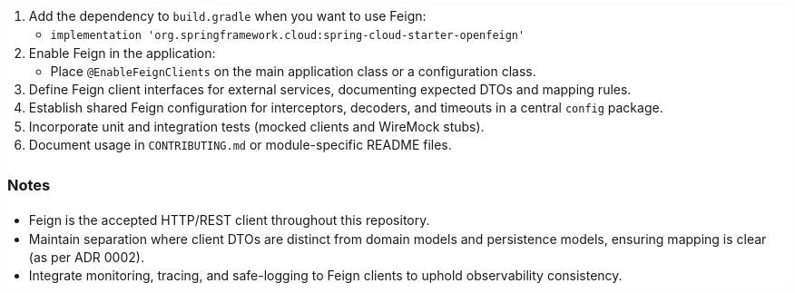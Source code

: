 1. Add the dependency to `build.gradle` when you want to use Feign:
    - `implementation 'org.springframework.cloud:spring-cloud-starter-openfeign'`
2. Enable Feign in the application:
    - Place `@EnableFeignClients` on the main application class or a configuration class.
3. Define Feign client interfaces for external services, documenting expected DTOs and mapping rules.
4. Establish shared Feign configuration for interceptors, decoders, and timeouts in a central `config` package.
5. Incorporate unit and integration tests (mocked clients and WireMock stubs).
6. Document usage in `CONTRIBUTING.md` or module-specific README files.

### Notes

- Feign is the accepted HTTP/REST client throughout this repository.
- Maintain separation where client DTOs are distinct from domain models and persistence models, ensuring mapping is clear (as per ADR 0002).
- Integrate monitoring, tracing, and safe-logging to Feign clients to uphold observability consistency.
